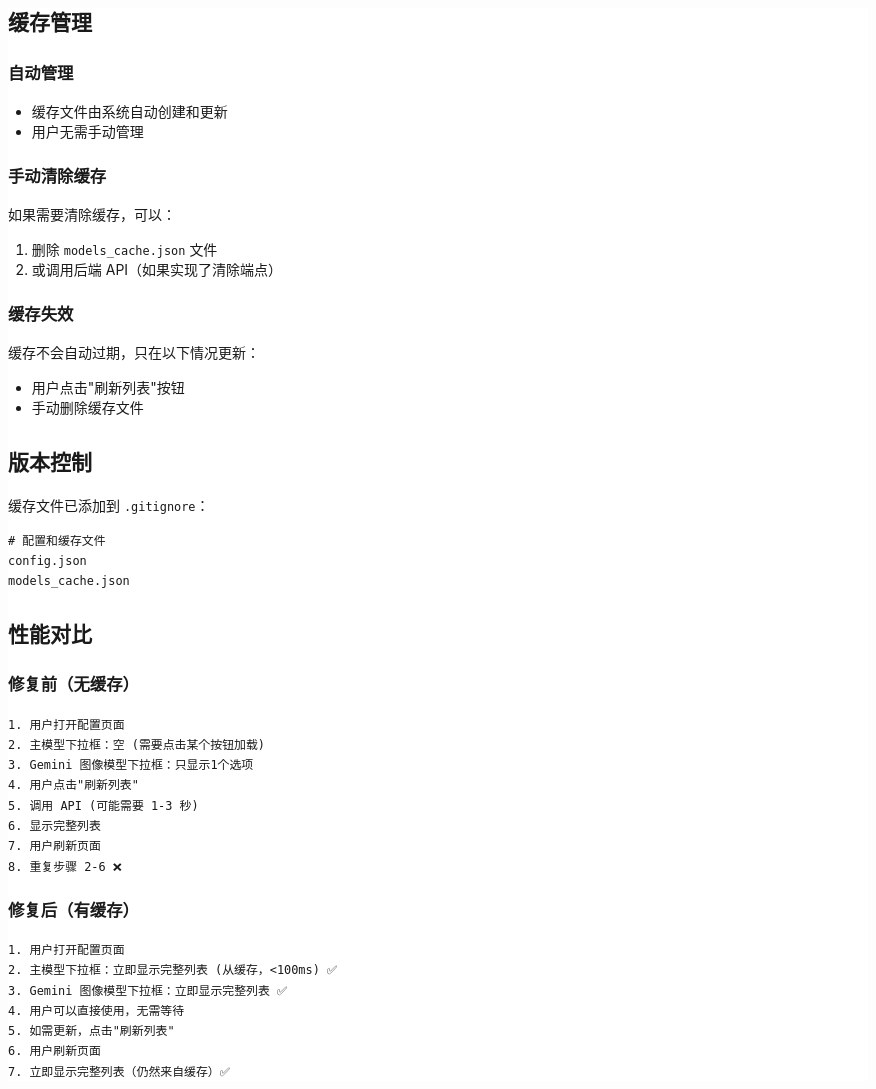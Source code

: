 ## 缓存管理

### 自动管理
- 缓存文件由系统自动创建和更新
- 用户无需手动管理

### 手动清除缓存
如果需要清除缓存，可以：
1. 删除 `models_cache.json` 文件
2. 或调用后端 API（如果实现了清除端点）

### 缓存失效
缓存不会自动过期，只在以下情况更新：
- 用户点击"刷新列表"按钮
- 手动删除缓存文件

## 版本控制

缓存文件已添加到 `.gitignore`：
```gitignore
# 配置和缓存文件
config.json
models_cache.json
```

## 性能对比

### 修复前（无缓存）
```
1. 用户打开配置页面
2. 主模型下拉框：空 (需要点击某个按钮加载)
3. Gemini 图像模型下拉框：只显示1个选项
4. 用户点击"刷新列表"
5. 调用 API (可能需要 1-3 秒)
6. 显示完整列表
7. 用户刷新页面
8. 重复步骤 2-6 ❌
```

### 修复后（有缓存）
```
1. 用户打开配置页面
2. 主模型下拉框：立即显示完整列表 (从缓存，<100ms) ✅
3. Gemini 图像模型下拉框：立即显示完整列表 ✅
4. 用户可以直接使用，无需等待
5. 如需更新，点击"刷新列表"
6. 用户刷新页面
7. 立即显示完整列表（仍然来自缓存）✅
```
